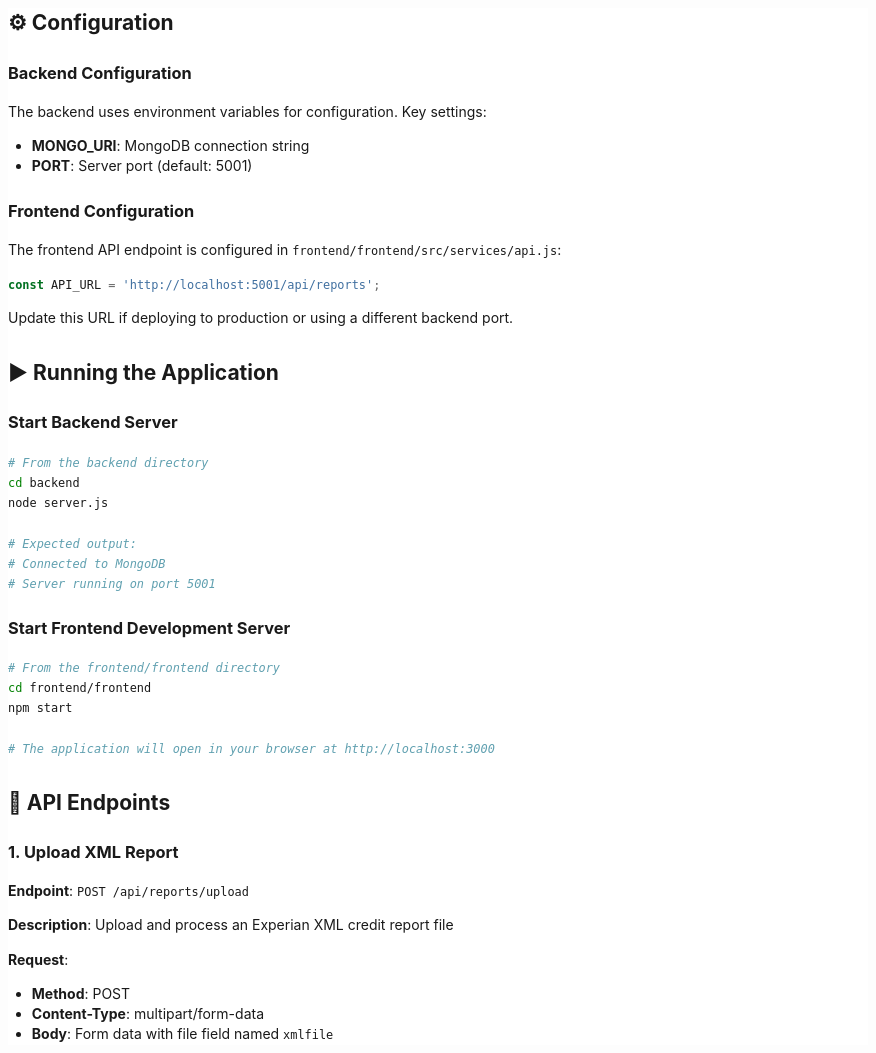 ## ⚙️ Configuration

### Backend Configuration

The backend uses environment variables for configuration. Key settings:

- **MONGO_URI**: MongoDB connection string
- **PORT**: Server port (default: 5001)

### Frontend Configuration

The frontend API endpoint is configured in `frontend/frontend/src/services/api.js`:

```javascript
const API_URL = 'http://localhost:5001/api/reports';
```

Update this URL if deploying to production or using a different backend port.

## ▶️ Running the Application


### Start Backend Server

```bash
# From the backend directory
cd backend
node server.js

# Expected output:
# Connected to MongoDB
# Server running on port 5001
```

### Start Frontend Development Server

```bash
# From the frontend/frontend directory
cd frontend/frontend
npm start

# The application will open in your browser at http://localhost:3000
```

## 🔌 API Endpoints

### 1. Upload XML Report

**Endpoint**: `POST /api/reports/upload`

**Description**: Upload and process an Experian XML credit report file

**Request**:
- **Method**: POST
- **Content-Type**: multipart/form-data
- **Body**: Form data with file field named `xmlfile`
